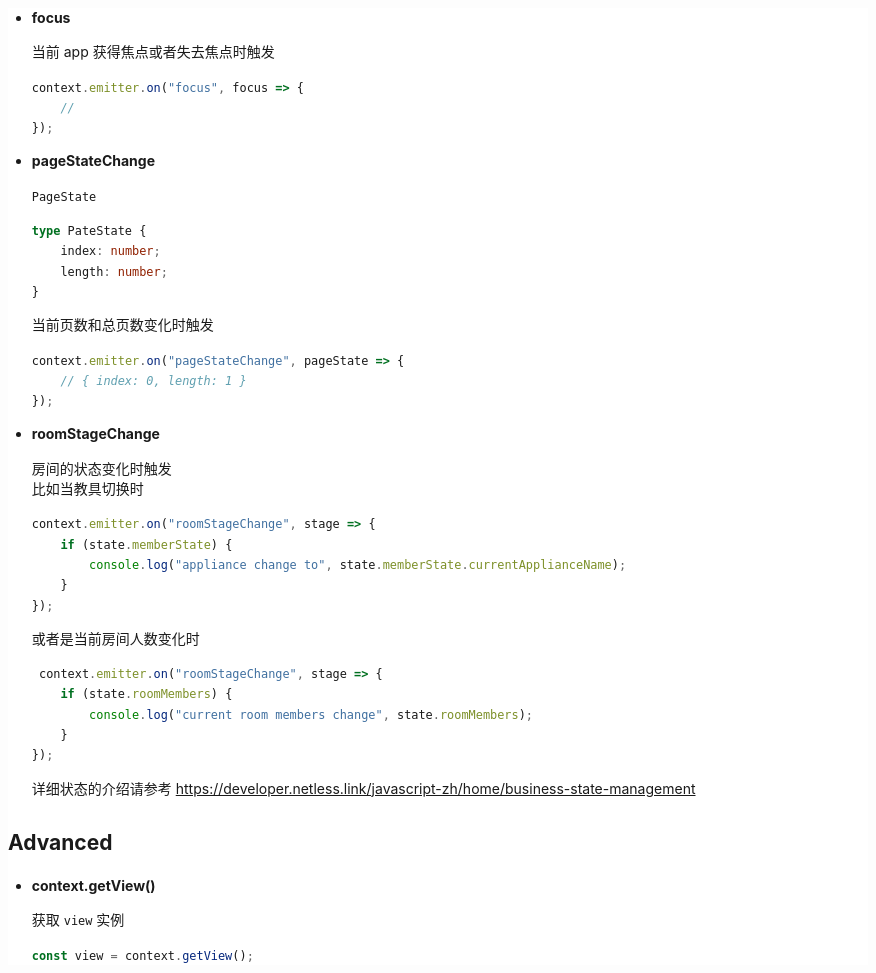 - **focus**

    当前 app 获得焦点或者失去焦点时触发

    ```ts
    context.emitter.on("focus", focus => {
        //
    });
    ```

- **pageStateChange**

    `PageState`

    ```ts
    type PateState {
        index: number;
        length: number;
    }
    ```

    当前页数和总页数变化时触发

    ```ts
    context.emitter.on("pageStateChange", pageState => {
        // { index: 0, length: 1 }
    });
    ```
- **roomStageChange**

    房间的状态变化时触发\
    比如当教具切换时

    ```js
    context.emitter.on("roomStageChange", stage => {
        if (state.memberState) {
            console.log("appliance change to", state.memberState.currentApplianceName);
        }
    });
    ```

    或者是当前房间人数变化时

    ```js
     context.emitter.on("roomStageChange", stage => {
        if (state.roomMembers) {
            console.log("current room members change", state.roomMembers);
        }
    });
    ```
    详细状态的介绍请参考 https://developer.netless.link/javascript-zh/home/business-state-management

<h2 id="Advanced">Advanced</h2>

- **context.getView()**

    获取 `view` 实例

    ```ts
    const view = context.getView();
    ```